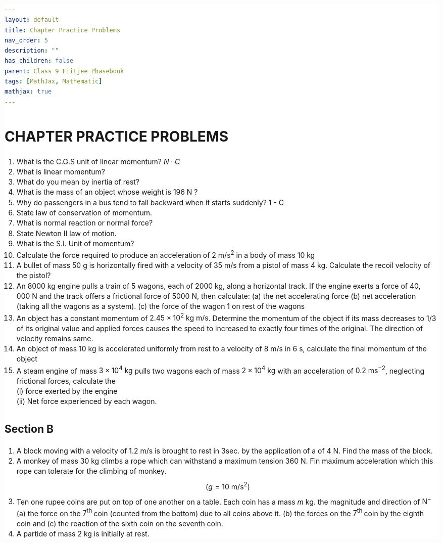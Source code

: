 ```yaml
---
layout: default
title: Chapter Practice Problems
nav_order: 5
description: ""
has_children: false
parent: Class 9 Fiitjee Phasebook
tags: [MathJax, Mathematic]
mathjax: true
---
```

# CHAPTER PRACTICE PROBLEMS

1. What is the C.G.S unit of linear momentum?
$N \cdot C$
2. What is linear momentum?
3. What do you mean by inertia of rest?
4. What is the mass of an object whose weight is $196 \mathrm{~N}$ ?
5. Why do passengers in a bus tend to fall backward when it starts suddenly? 1 - $\mathrm{C}$
6. State law of conservation of momentum.
7. What is normal reaction or normal force?
8. State Newton II law of motion.
9. What is the S.I. Unit of momentum?
19. Calculate the force required to produce an acceleration of $2 \mathrm{~m} / \mathrm{s}^2$ in a body of mass $10 \mathrm{~kg}$
11. A bullet of mass $50 \mathrm{~g}$ is horizontally fired with a velocity of $35 \mathrm{~m} / \mathrm{s}$ from a pistol of mass $4 \mathrm{~kg}$. Calculate the recoil velocity of the pistol?
12. An $8000 \mathrm{~kg}$ engine pulls a train of 5 wagons, each of $2000 \mathrm{~kg}$, along a horizontal track. If the engine exerts a force of $40,000 \mathrm{~N}$ and the track offers a frictional force of $5000 \mathrm{~N}$, then calculate:
(a) the net accelerating force
(b) net acceleration (taking all the wagons as a system).
(c) the force of the wagon 1 on rest of the wagons
13. An object has a constant momentum of $2.45 \times 10^2 \mathrm{~kg} \mathrm{~m} / \mathrm{s}$. Determine the momentum of the object if its mass decreases to $1 / 3$ of its original value and applied forces causes the speed to increased to exactly four times of the original. The direction of velocity remains same.
14. An object of mass $10 \mathrm{~kg}$ is accelerated uniformly from rest to a velocity of $8 \mathrm{~m} / \mathrm{s}$ in $6 \mathrm{~s}$, calculate the final momentum of the object
15. A steam engine of mass $3 \times 10^4 \mathrm{~kg}$ pulls two wagons each of mass $2 \times 10^4 \mathrm{~kg}$ with an acceleration of $0.2 \mathrm{~ms}^{-2}$, neglecting frictional forces, calculate the <br/>
(i) force exerted by the engine <br/>
(ii) Net force experienced by each wagon. <br/>

## Section B

1. A block moving with a velocity of $1.2 \mathrm{~m} / \mathrm{s}$ is brought to rest in $3 \mathrm{sec}$. by the application of a of $4 \mathrm{~N}$. Find the mass of the block.
2. A monkey of mass $30 \mathrm{~kg}$ climbs a rope which can withstand a maximum tension $360 \mathrm{~N}$. Fin maximum acceleration which this rope can tolerate for the climbing of monkey.
$$
\left(g=10 \mathrm{~m} / \mathrm{s}^2\right)
$$
3. Ten one rupee coins are put on top of one another on a table. Each coin has a mass $m \mathrm{~kg}$. the magnitude and direction of
$\mathrm{N}^{-}$
(a) the force on the $7^{\text {th }}$ coin (counted from the bottom) due to all coins above it.
(b) the forces on the $7^{\text {th }}$ coin by the eighth coin and
(c) the reaction of the sixth coin on the seventh coin.
4. A partide of mass $2 \mathrm{~kg}$ is initially at rest. 